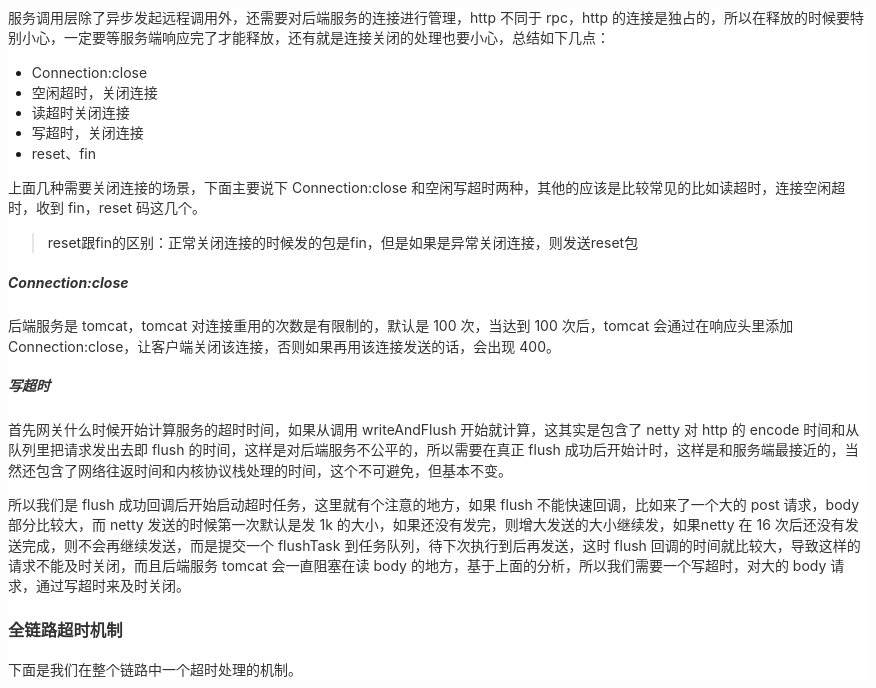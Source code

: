 <font style="color:rgb(51, 51, 51);">服务调用层除了异步发起远程调用外，还需要对后端服务的连接进行管理，http 不同于 rpc，http 的连接是独占的，所以在释放的时候要特别小心，一定要等服务端响应完了才能释放，还有就是连接关闭的处理也要小心，总结如下几点：</font>

+ <font style="color:rgb(51, 51, 51);">Connection:close</font>
+ <font style="color:rgb(51, 51, 51);">空闲超时，关闭连接</font>
+ <font style="color:rgb(51, 51, 51);">读超时关闭连接</font>
+ <font style="color:rgb(51, 51, 51);">写超时，关闭连接</font>
+ <font style="color:rgb(51, 51, 51);">reset、fin</font>

<font style="color:rgb(51, 51, 51);">上面几种需要关闭连接的场景，下面主要说下 Connection:close 和空闲写超时两种，其他的应该是比较常见的比如读超时，连接空闲超时，收到 fin，reset 码这几个。</font>

> <font style="color:rgb(51, 51, 51);">reset跟fin的区别：正常关闭连接的时候发的包是fin，但是如果是异常关闭连接，则发送reset包</font>
>

##### <font style="color:rgb(51, 51, 51);">Connection:close</font>
<font style="color:rgb(51, 51, 51);">后端服务是 tomcat，tomcat 对连接重用的次数是有限制的，默认是 100 次，当达到 100 次后，tomcat 会通过在响应头里添加 Connection:close，让客户端关闭该连接，否则如果再用该连接发送的话，会出现 400。</font>

##### <font style="color:rgb(51, 51, 51);">写超时</font>
<font style="color:rgb(51, 51, 51);">首先网关什么时候开始计算服务的超时时间，如果从调用 writeAndFlush 开始就计算，这其实是包含了 netty 对 http 的 encode 时间和从队列里把请求发出去即 flush 的时间，这样是对后端服务不公平的，所以需要在真正 flush 成功后开始计时，这样是和服务端最接近的，当然还包含了网络往返时间和内核协议栈处理的时间，这个不可避免，但基本不变。</font>

<font style="color:rgb(51, 51, 51);">所以我们是 flush 成功回调后开始启动超时任务，这里就有个注意的地方，如果 flush 不能快速回调，比如来了一个大的 post 请求，body 部分比较大，而 netty 发送的时候第一次默认是发 1k 的大小，如果还没有发完，则增大发送的大小继续发，如果netty 在 16 次后还没有发送完成，则不会再继续发送，而是提交一个 flushTask 到任务队列，待下次执行到后再发送，这时 flush 回调的时间就比较大，导致这样的请求不能及时关闭，而且后端服务 tomcat 会一直阻塞在读 body 的地方，基于上面的分析，所以我们需要一个写超时，对大的 body 请求，通过写超时来及时关闭。</font>

### <font style="color:rgb(51, 51, 51);">全链路超时机制</font>
<font style="color:rgb(51, 51, 51);">下面是我们在整个</font><font style="color:rgb(51, 51, 51);">链</font><font style="color:rgb(51, 51, 51);">路中一个超时处理的机制。</font>
